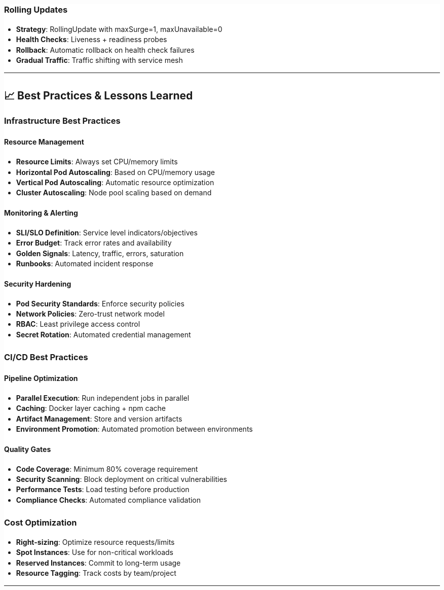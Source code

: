 ### **Rolling Updates**
- **Strategy**: RollingUpdate with maxSurge=1, maxUnavailable=0
- **Health Checks**: Liveness + readiness probes
- **Rollback**: Automatic rollback on health check failures
- **Gradual Traffic**: Traffic shifting with service mesh

---

## 📈 Best Practices & Lessons Learned

### **Infrastructure Best Practices**

#### **Resource Management**
- **Resource Limits**: Always set CPU/memory limits
- **Horizontal Pod Autoscaling**: Based on CPU/memory usage
- **Vertical Pod Autoscaling**: Automatic resource optimization
- **Cluster Autoscaling**: Node pool scaling based on demand

#### **Monitoring & Alerting**
- **SLI/SLO Definition**: Service level indicators/objectives
- **Error Budget**: Track error rates and availability
- **Golden Signals**: Latency, traffic, errors, saturation
- **Runbooks**: Automated incident response

#### **Security Hardening**
- **Pod Security Standards**: Enforce security policies
- **Network Policies**: Zero-trust network model
- **RBAC**: Least privilege access control
- **Secret Rotation**: Automated credential management

### **CI/CD Best Practices**

#### **Pipeline Optimization**
- **Parallel Execution**: Run independent jobs in parallel
- **Caching**: Docker layer caching + npm cache
- **Artifact Management**: Store and version artifacts
- **Environment Promotion**: Automated promotion between environments

#### **Quality Gates**
- **Code Coverage**: Minimum 80% coverage requirement
- **Security Scanning**: Block deployment on critical vulnerabilities
- **Performance Tests**: Load testing before production
- **Compliance Checks**: Automated compliance validation

### **Cost Optimization**
- **Right-sizing**: Optimize resource requests/limits
- **Spot Instances**: Use for non-critical workloads
- **Reserved Instances**: Commit to long-term usage
- **Resource Tagging**: Track costs by team/project

---